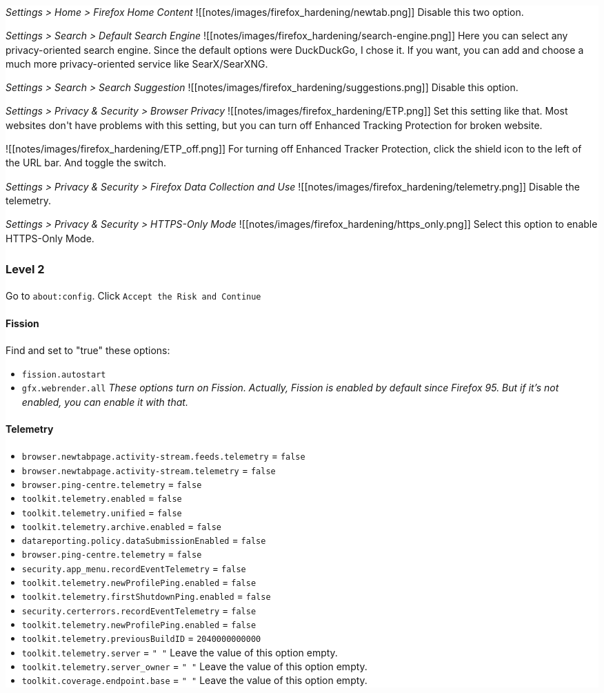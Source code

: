 *Settings > Home > Firefox Home Content*
![[notes/images/firefox_hardening/newtab.png]]
Disable this two option. 

*Settings > Search > Default Search Engine*
![[notes/images/firefox_hardening/search-engine.png]]
Here you can select any privacy-oriented search engine. Since the default options were DuckDuckGo, I chose it. If you want, you can add and choose a much more privacy-oriented service like SearX/SearXNG.

*Settings > Search > Search Suggestion*
![[notes/images/firefox_hardening/suggestions.png]]
Disable this option.

*Settings > Privacy & Security > Browser Privacy*
![[notes/images/firefox_hardening/ETP.png]]
Set this setting like that. Most websites don't have problems with this setting, but you can turn off Enhanced Tracking Protection for broken website.

![[notes/images/firefox_hardening/ETP_off.png]]
For turning off Enhanced Tracker Protection, click the shield icon to the left of the URL bar. And toggle the switch.

*Settings > Privacy & Security > Firefox Data Collection and Use*
![[notes/images/firefox_hardening/telemetry.png]]
Disable the telemetry.

*Settings > Privacy & Security > HTTPS-Only Mode*
![[notes/images/firefox_hardening/https_only.png]]
Select this option to enable HTTPS-Only Mode.



### Level 2

Go to `about:config`. Click `Accept the Risk and Continue`

#### Fission

Find and set to "true" these options:
* `fission.autostart`
* `gfx.webrender.all`
_These options turn on Fission. Actually, Fission is enabled by default since Firefox 95. But if it’s not enabled, you can enable it with that._

#### Telemetry

* ``browser.newtabpage.activity-stream.feeds.telemetry`` = `false`
* `browser.newtabpage.activity-stream.telemetry` = `false`
* `browser.ping-centre.telemetry` = `false`
* `toolkit.telemetry.enabled` = `false`
* `toolkit.telemetry.unified` = `false`
* `toolkit.telemetry.archive.enabled` = `false`
* `datareporting.policy.dataSubmissionEnabled` = `false`
* `browser.ping-centre.telemetry` = `false`
* `security.app_menu.recordEventTelemetry` = `false`
* `toolkit.telemetry.newProfilePing.enabled` = `false`
* `toolkit.telemetry.firstShutdownPing.enabled` = `false`
* `security.certerrors.recordEventTelemetry` = `false`
* `toolkit.telemetry.newProfilePing.enabled` = `false`
* `toolkit.telemetry.previousBuildID` = ``2040000000000``
* `toolkit.telemetry.server` = `" "`  Leave the value of this option empty.
* `toolkit.telemetry.server_owner` = `" "`  Leave the value of this option empty.
* `toolkit.coverage.endpoint.base` = `" "`  Leave the value of this option empty.